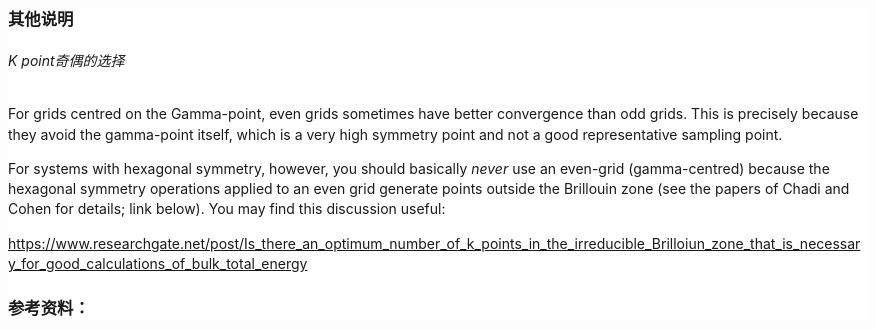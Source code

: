 ### 其他说明
###### K point奇偶的选择
For grids centred on the Gamma-point, even grids sometimes have better convergence than odd grids. This is precisely because they avoid the gamma-point itself, which is a very high symmetry point and not a good representative sampling point.

For systems with hexagonal symmetry, however, you should basically *never* use an even-grid (gamma-centred) because the hexagonal symmetry operations applied to an even grid generate points outside the Brillouin zone (see the papers of Chadi and Cohen for details; link below). You may find this discussion useful:

https://www.researchgate.net/post/Is_there_an_optimum_number_of_k_points_in_the_irreducible_Brilloiun_zone_that_is_necessary_for_good_calculations_of_bulk_total_energy

### 参考资料：


